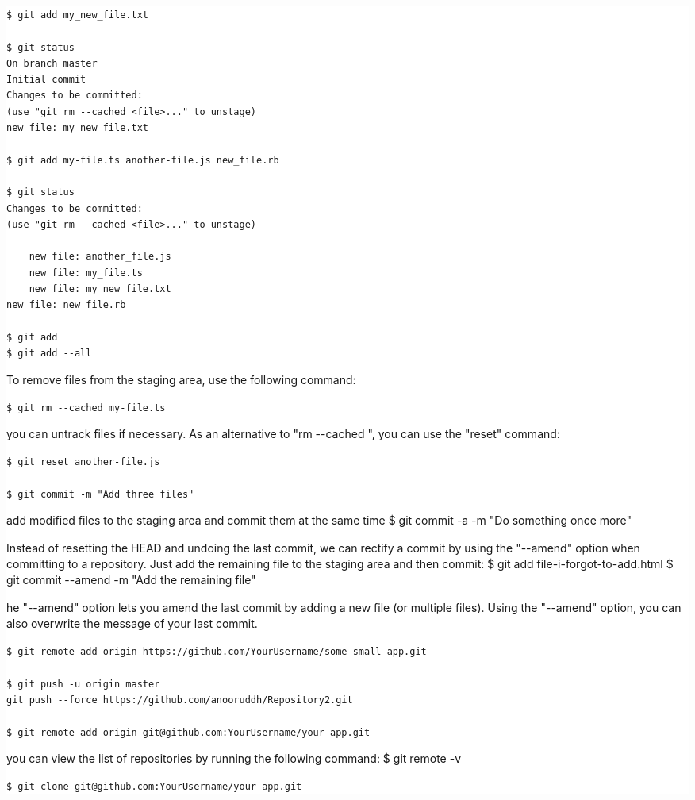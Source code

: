 	$ git add my_new_file.txt

	$ git status
	On branch master
	Initial commit
	Changes to be committed:
	(use "git rm --cached <file>..." to unstage)
	new file: my_new_file.txt

	$ git add my-file.ts another-file.js new_file.rb

	$ git status
	Changes to be committed:
	(use "git rm --cached <file>..." to unstage)

		new file: another_file.js
		new file: my_file.ts
		new file: my_new_file.txt
	new file: new_file.rb

	$ git add 
	$ git add --all

To remove files from the staging area, use the following command:

	$ git rm --cached my-file.ts

 you can untrack files if necessary. As an alternative to "rm --cached <filename>", you can use the "reset" command:

	$ git reset another-file.js

	$ git commit -m "Add three files"

add modified files to the staging area and commit them at the same time
	$ git commit -a -m "Do something once more"



Instead of resetting the HEAD and undoing the last commit, we can rectify a commit by using the "--amend" option when committing to a repository. Just add the remaining file to the staging area and then commit:
	$ git add file-i-forgot-to-add.html
	$ git commit --amend -m "Add the remaining file"


he "--amend" option lets you amend the last commit by adding a new file (or multiple files). Using the "--amend" option, you can also overwrite the message of your last commit.

	$ git remote add origin https://github.com/YourUsername/some-small-app.git

	$ git push -u origin master
 	git push --force https://github.com/anooruddh/Repository2.git

	$ git remote add origin git@github.com:YourUsername/your-app.git

you can view the list of repositories by running the following command:
	$ git remote -v


	$ git clone git@github.com:YourUsername/your-app.git
